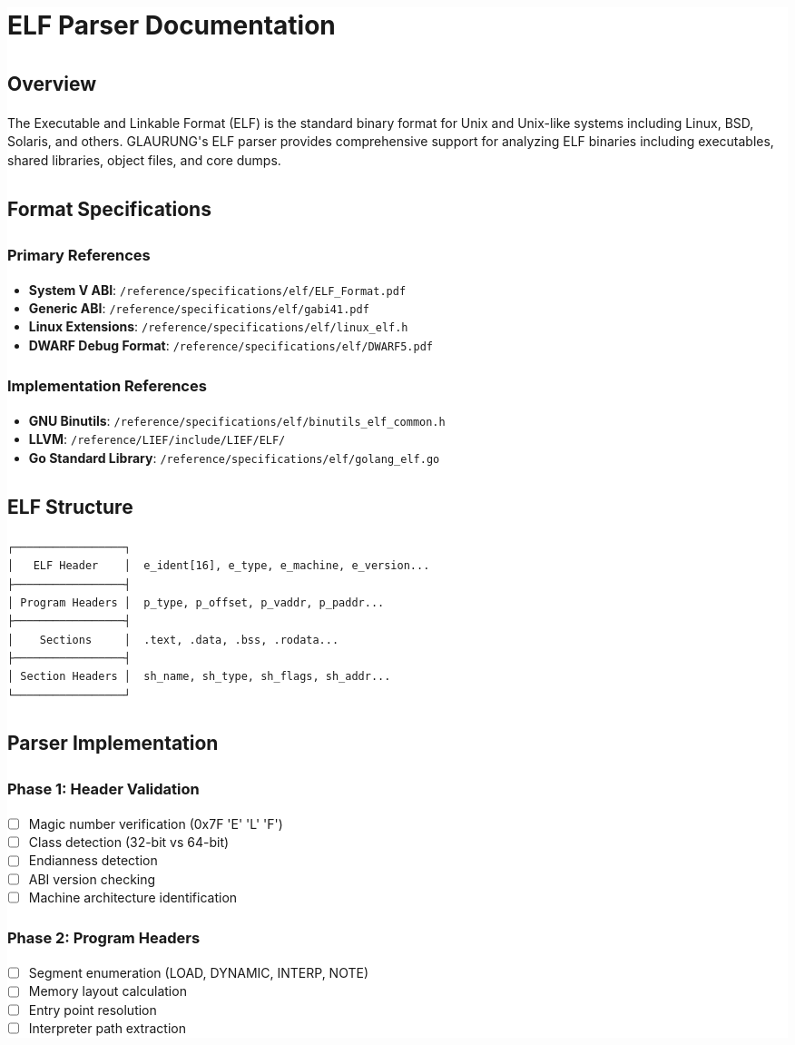 # ELF Parser Documentation

## Overview

The Executable and Linkable Format (ELF) is the standard binary format for Unix and Unix-like systems including Linux, BSD, Solaris, and others. GLAURUNG's ELF parser provides comprehensive support for analyzing ELF binaries including executables, shared libraries, object files, and core dumps.

## Format Specifications

### Primary References
- **System V ABI**: `/reference/specifications/elf/ELF_Format.pdf`
- **Generic ABI**: `/reference/specifications/elf/gabi41.pdf`
- **Linux Extensions**: `/reference/specifications/elf/linux_elf.h`
- **DWARF Debug Format**: `/reference/specifications/elf/DWARF5.pdf`

### Implementation References
- **GNU Binutils**: `/reference/specifications/elf/binutils_elf_common.h`
- **LLVM**: `/reference/LIEF/include/LIEF/ELF/`
- **Go Standard Library**: `/reference/specifications/elf/golang_elf.go`

## ELF Structure

```
┌─────────────────┐
│   ELF Header    │  e_ident[16], e_type, e_machine, e_version...
├─────────────────┤
│ Program Headers │  p_type, p_offset, p_vaddr, p_paddr...
├─────────────────┤
│    Sections     │  .text, .data, .bss, .rodata...
├─────────────────┤
│ Section Headers │  sh_name, sh_type, sh_flags, sh_addr...
└─────────────────┘
```

## Parser Implementation

### Phase 1: Header Validation
- [ ] Magic number verification (0x7F 'E' 'L' 'F')
- [ ] Class detection (32-bit vs 64-bit)
- [ ] Endianness detection
- [ ] ABI version checking
- [ ] Machine architecture identification

### Phase 2: Program Headers
- [ ] Segment enumeration (LOAD, DYNAMIC, INTERP, NOTE)
- [ ] Memory layout calculation
- [ ] Entry point resolution
- [ ] Interpreter path extraction
